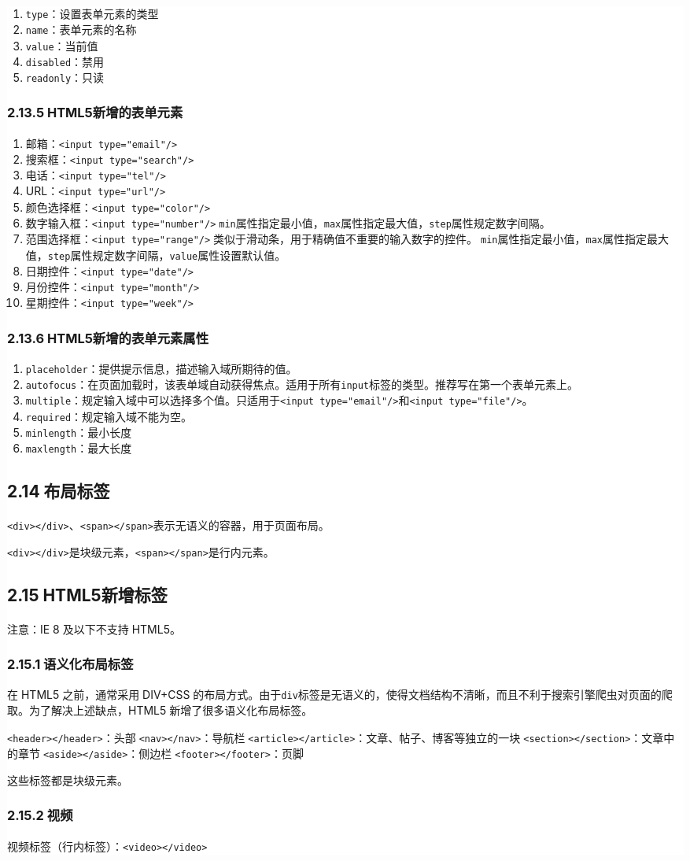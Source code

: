  1. `type`：设置表单元素的类型
 2. `name`：表单元素的名称
 3. `value`：当前值
 4. `disabled`：禁用
 5. `readonly`：只读

### 2.13.5 HTML5新增的表单元素

 1. 邮箱：`<input type="email"/>`
 2. 搜索框：`<input type="search"/>`
 3. 电话：`<input type="tel"/>`
 4. URL：`<input type="url"/>`
 5. 颜色选择框：`<input type="color"/>`
 6. 数字输入框：`<input type="number"/>`
`min`属性指定最小值，`max`属性指定最大值，`step`属性规定数字间隔。
 7. 范围选择框：`<input type="range"/>`
类似于滑动条，用于精确值不重要的输入数字的控件。
`min`属性指定最小值，`max`属性指定最大值，`step`属性规定数字间隔，`value`属性设置默认值。
 8. 日期控件：`<input type="date"/>`
 9. 月份控件：`<input type="month"/>`
 10. 星期控件：`<input type="week"/>` 

### 2.13.6 HTML5新增的表单元素属性

 1. `placeholder`：提供提示信息，描述输入域所期待的值。
 2. `autofocus`：在页面加载时，该表单域自动获得焦点。适用于所有`input`标签的类型。推荐写在第一个表单元素上。
 3. `multiple`：规定输入域中可以选择多个值。只适用于`<input type="email"/>`和`<input type="file"/>`。
 4. `required`：规定输入域不能为空。
 5. `minlength`：最小长度
 6. `maxlength`：最大长度

## 2.14 布局标签
`<div></div>`、`<span></span>`表示无语义的容器，用于页面布局。

`<div></div>`是块级元素，`<span></span>`是行内元素。
## 2.15 HTML5新增标签
注意：IE 8 及以下不支持 HTML5。
### 2.15.1 语义化布局标签
在 HTML5 之前，通常采用 DIV+CSS 的布局方式。由于`div`标签是无语义的，使得文档结构不清晰，而且不利于搜索引擎爬虫对页面的爬取。为了解决上述缺点，HTML5 新增了很多语义化布局标签。

`<header></header>`：头部
`<nav></nav>`：导航栏
`<article></article>`：文章、帖子、博客等独立的一块
`<section></section>`：文章中的章节
`<aside></aside>`：侧边栏
`<footer></footer>`：页脚

这些标签都是块级元素。
### 2.15.2 视频
视频标签（行内标签）：`<video></video>`

